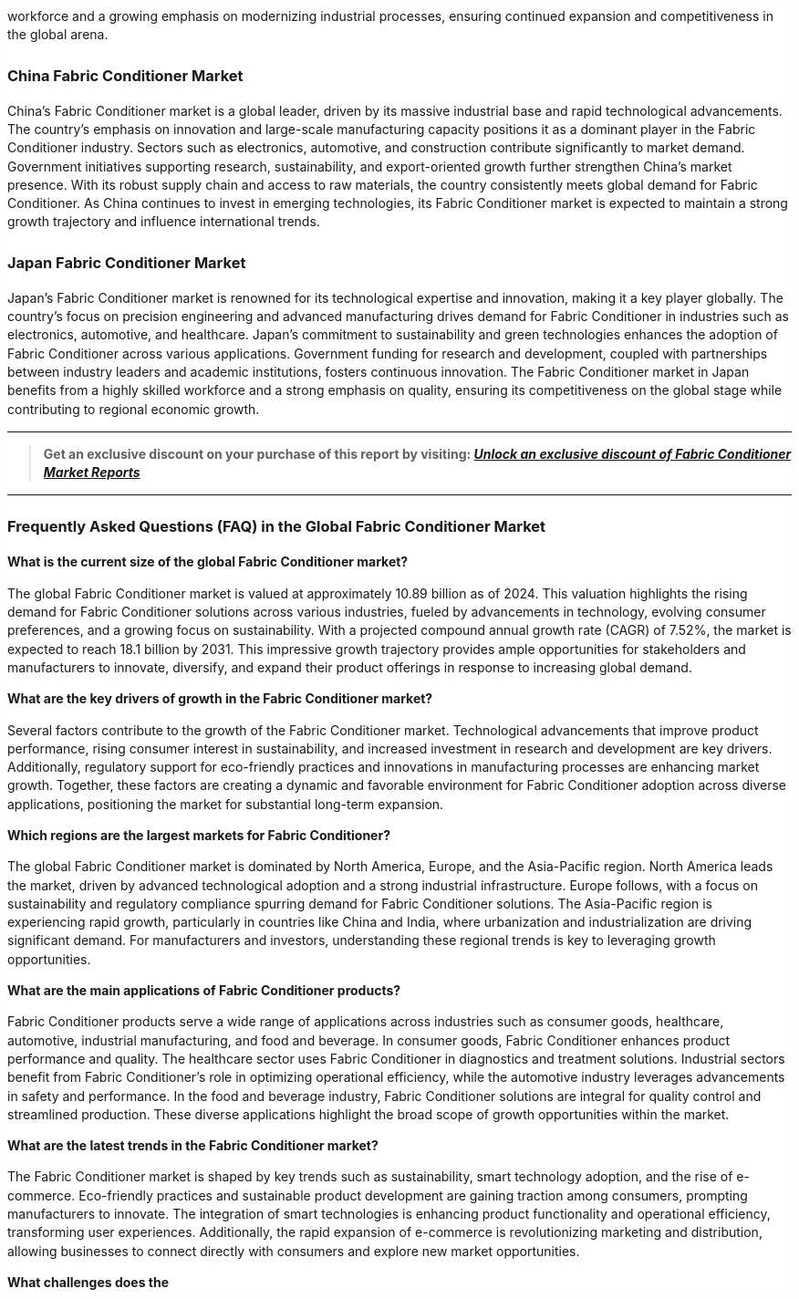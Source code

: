 workforce and a growing emphasis on modernizing industrial processes, ensuring continued expansion and competitiveness in the global arena.</p><h3>China Fabric Conditioner Market</h3><p>China&rsquo;s Fabric Conditioner market is a global leader, driven by its massive industrial base and rapid technological advancements. The country&rsquo;s emphasis on innovation and large-scale manufacturing capacity positions it as a dominant player in the Fabric Conditioner industry. Sectors such as electronics, automotive, and construction contribute significantly to market demand. Government initiatives supporting research, sustainability, and export-oriented growth further strengthen China&rsquo;s market presence. With its robust supply chain and access to raw materials, the country consistently meets global demand for Fabric Conditioner. As China continues to invest in emerging technologies, its Fabric Conditioner market is expected to maintain a strong growth trajectory and influence international trends.</p><h3>Japan Fabric Conditioner Market</h3><p>Japan&rsquo;s Fabric Conditioner market is renowned for its technological expertise and innovation, making it a key player globally. The country&rsquo;s focus on precision engineering and advanced manufacturing drives demand for Fabric Conditioner in industries such as electronics, automotive, and healthcare. Japan&rsquo;s commitment to sustainability and green technologies enhances the adoption of Fabric Conditioner across various applications. Government funding for research and development, coupled with partnerships between industry leaders and academic institutions, fosters continuous innovation. The Fabric Conditioner market in Japan benefits from a highly skilled workforce and a strong emphasis on quality, ensuring its competitiveness on the global stage while contributing to regional economic growth.</p><hr /><blockquote><p><strong>Get an exclusive discount on your purchase of this report by visiting: <em><a href="://marketresearchpulse.com/ask-for-discount/60599?utm_source=Github&amp;utm_medium=0116">Unlock an exclusive discount of Fabric Conditioner Market Reports</a></em>&nbsp;</strong></p></blockquote><hr /><h3>Frequently Asked Questions (FAQ) in the Global Fabric Conditioner Market</h3><p><strong>What is the current size of the global Fabric Conditioner market?</strong></p><p>The global Fabric Conditioner market is valued at approximately 10.89 billion as of 2024. This valuation highlights the rising demand for Fabric Conditioner solutions across various industries, fueled by advancements in technology, evolving consumer preferences, and a growing focus on sustainability. With a projected compound annual growth rate (CAGR) of 7.52%, the market is expected to reach 18.1 billion by 2031. This impressive growth trajectory provides ample opportunities for stakeholders and manufacturers to innovate, diversify, and expand their product offerings in response to increasing global demand.</p><p><strong>What are the key drivers of growth in the Fabric Conditioner market?</strong></p><p>Several factors contribute to the growth of the Fabric Conditioner market. Technological advancements that improve product performance, rising consumer interest in sustainability, and increased investment in research and development are key drivers. Additionally, regulatory support for eco-friendly practices and innovations in manufacturing processes are enhancing market growth. Together, these factors are creating a dynamic and favorable environment for Fabric Conditioner adoption across diverse applications, positioning the market for substantial long-term expansion.</p><p><strong>Which regions are the largest markets for Fabric Conditioner?</strong></p><p>The global Fabric Conditioner market is dominated by North America, Europe, and the Asia-Pacific region. North America leads the market, driven by advanced technological adoption and a strong industrial infrastructure. Europe follows, with a focus on sustainability and regulatory compliance spurring demand for Fabric Conditioner solutions. The Asia-Pacific region is experiencing rapid growth, particularly in countries like China and India, where urbanization and industrialization are driving significant demand. For manufacturers and investors, understanding these regional trends is key to leveraging growth opportunities.</p><p><strong>What are the main applications of Fabric Conditioner products?</strong></p><p>Fabric Conditioner products serve a wide range of applications across industries such as consumer goods, healthcare, automotive, industrial manufacturing, and food and beverage. In consumer goods, Fabric Conditioner enhances product performance and quality. The healthcare sector uses Fabric Conditioner in diagnostics and treatment solutions. Industrial sectors benefit from Fabric Conditioner&rsquo;s role in optimizing operational efficiency, while the automotive industry leverages advancements in safety and performance. In the food and beverage industry, Fabric Conditioner solutions are integral for quality control and streamlined production. These diverse applications highlight the broad scope of growth opportunities within the market.</p><p><strong>What are the latest trends in the Fabric Conditioner market?</strong></p><p>The Fabric Conditioner market is shaped by key trends such as sustainability, smart technology adoption, and the rise of e-commerce. Eco-friendly practices and sustainable product development are gaining traction among consumers, prompting manufacturers to innovate. The integration of smart technologies is enhancing product functionality and operational efficiency, transforming user experiences. Additionally, the rapid expansion of e-commerce is revolutionizing marketing and distribution, allowing businesses to connect directly with consumers and explore new market opportunities.</p><p><strong>What challenges does the